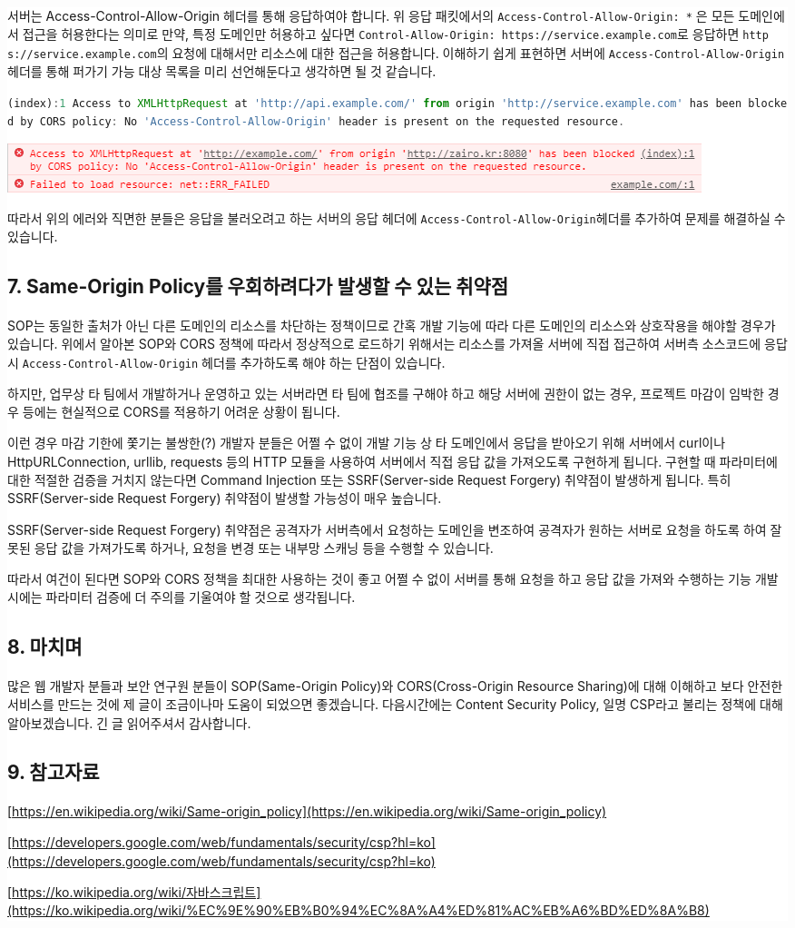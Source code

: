 서버는 Access-Control-Allow-Origin 헤더를 통해 응답하여야 합니다. 위 응답 패킷에서의 `Access-Control-Allow-Origin: *` 은 모든 도메인에서 접근을 허용한다는 의미로 만약, 특정 도메인만 허용하고 싶다면 `Control-Allow-Origin: https://service.example.com`로 응답하면 `https://service.example.com`의 요청에 대해서만 리소스에 대한 접근을 허용합니다. 이해하기 쉽게 표현하면 서버에 `Access-Control-Allow-Origin`헤더를 통해 퍼가기 가능 대상 목록을 미리 선언해둔다고 생각하면 될 것 같습니다.

```jsx
(index):1 Access to XMLHttpRequest at 'http://api.example.com/' from origin 'http://service.example.com' has been blocked by CORS policy: No 'Access-Control-Allow-Origin' header is present on the requested resource.
```

![/assets/2021-03-30/4_ERROR.png](/assets/2021-03-30/4_ERROR.png)

따라서 위의 에러와 직면한 분들은 응답을 불러오려고 하는 서버의 응답 헤더에 `Access-Control-Allow-Origin`헤더를 추가하여 문제를 해결하실 수 있습니다.

## 7. Same-Origin Policy를 우회하려다가 발생할 수 있는 취약점

SOP는 동일한 출처가 아닌 다른 도메인의 리소스를 차단하는 정책이므로 간혹 개발 기능에 따라 다른 도메인의 리소스와 상호작용을 해야할 경우가 있습니다. 위에서 알아본 SOP와 CORS 정책에 따라서 정상적으로 로드하기 위해서는 리소스를 가져올 서버에 직접 접근하여 서버측 소스코드에 응답 시 `Access-Control-Allow-Origin` 헤더를 추가하도록 해야 하는 단점이 있습니다.

하지만, 업무상 타 팀에서 개발하거나 운영하고 있는 서버라면 타 팀에 협조를 구해야 하고 해당 서버에 권한이 없는 경우, 프로젝트 마감이 임박한 경우 등에는 현실적으로 CORS를 적용하기 어려운 상황이 됩니다.

이런 경우 마감 기한에 쫓기는 불쌍한(?) 개발자 분들은 어쩔 수 없이 개발 기능 상 타 도메인에서 응답을 받아오기 위해 서버에서 curl이나 HttpURLConnection, urllib, requests 등의 HTTP 모듈을 사용하여 서버에서 직접 응답 값을 가져오도록 구현하게 됩니다. 구현할 때 파라미터에 대한 적절한 검증을 거치지 않는다면 Command Injection 또는 SSRF(Server-side Request Forgery) 취약점이 발생하게 됩니다. 특히 SSRF(Server-side Request Forgery) 취약점이 발생할 가능성이 매우 높습니다.

SSRF(Server-side Request Forgery) 취약점은 공격자가 서버측에서 요청하는 도메인을 변조하여 공격자가 원하는 서버로 요청을 하도록 하여 잘못된 응답 값을 가져가도록 하거나, 요청을 변경 또는 내부망 스캐닝 등을 수행할 수 있습니다.

따라서 여건이 된다면 SOP와 CORS 정책을 최대한 사용하는 것이 좋고 어쩔 수 없이 서버를 통해 요청을 하고 응답 값을 가져와 수행하는 기능 개발시에는 파라미터 검증에 더 주의를 기울여야 할 것으로 생각됩니다.

## 8. 마치며

많은 웹 개발자 분들과 보안 연구원 분들이 SOP(Same-Origin Policy)와 CORS(Cross-Origin Resource Sharing)에 대해 이해하고 보다 안전한 서비스를 만드는 것에 제 글이 조금이나마 도움이 되었으면 좋겠습니다. 다음시간에는 Content Security Policy, 일명 CSP라고 불리는 정책에 대해 알아보겠습니다. 긴 글 읽어주셔서 감사합니다. 

## 9. 참고자료

[https://en.wikipedia.org/wiki/Same-origin_policy](https://en.wikipedia.org/wiki/Same-origin_policy)

[https://developers.google.com/web/fundamentals/security/csp?hl=ko](https://developers.google.com/web/fundamentals/security/csp?hl=ko)

[https://ko.wikipedia.org/wiki/자바스크립트](https://ko.wikipedia.org/wiki/%EC%9E%90%EB%B0%94%EC%8A%A4%ED%81%AC%EB%A6%BD%ED%8A%B8)
